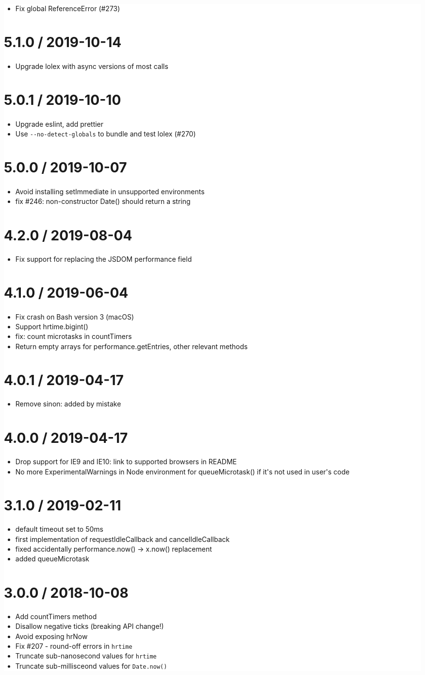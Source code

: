   * Fix global ReferenceError (#273)

5.1.0 / 2019-10-14
==================

  * Upgrade lolex with async versions of most calls

5.0.1 / 2019-10-10
==================

  * Upgrade eslint, add prettier
  * Use `--no-detect-globals` to bundle and test lolex (#270)

5.0.0 / 2019-10-07
==================

  * Avoid installing setImmediate in unsupported environments
  * fix #246: non-constructor Date() should return a string

4.2.0 / 2019-08-04
==================

  * Fix support for replacing the JSDOM performance field

4.1.0 / 2019-06-04
==================

  * Fix crash on Bash version 3 (macOS)
  * Support hrtime.bigint()
  * fix: count microtasks in countTimers
  * Return empty arrays for performance.getEntries, other relevant methods

4.0.1 / 2019-04-17
==================

  * Remove sinon: added by mistake

4.0.0 / 2019-04-17
==================

  * Drop support for IE9 and IE10: link to supported browsers in README
  * No more ExperimentalWarnings in Node environment for queueMicrotask() if it's not used in user's code

3.1.0 / 2019-02-11
==================

  * default timeout set to 50ms
  * first implementation of requestIdleCallback and cancelIdleCallback
  * fixed accidentally performance.now() -> x.now() replacement
  * added queueMicrotask

3.0.0 / 2018-10-08
==================

  * Add countTimers method
  * Disallow negative ticks (breaking API change!)
  * Avoid exposing hrNow
  * Fix #207 - round-off errors in `hrtime`
  * Truncate sub-nanosecond values for `hrtime`
  * Truncate sub-millisceond values for `Date.now()`
